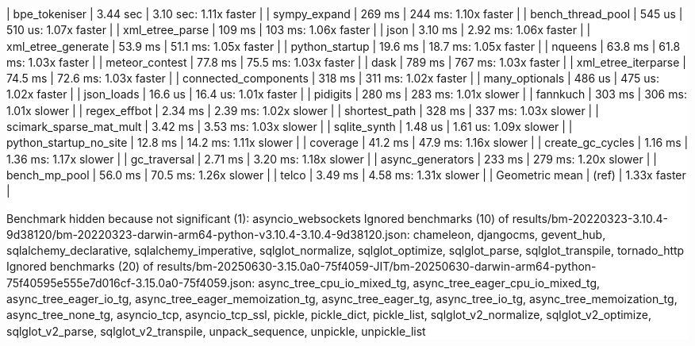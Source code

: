 | bpe_tokeniser                 | 3.44 sec                                               | 3.10 sec: 1.11x faster                                                |
| sympy_expand                  | 269 ms                                                 | 244 ms: 1.10x faster                                                  |
| bench_thread_pool             | 545 us                                                 | 510 us: 1.07x faster                                                  |
| xml_etree_parse               | 109 ms                                                 | 103 ms: 1.06x faster                                                  |
| json                          | 3.10 ms                                                | 2.92 ms: 1.06x faster                                                 |
| xml_etree_generate            | 53.9 ms                                                | 51.1 ms: 1.05x faster                                                 |
| python_startup                | 19.6 ms                                                | 18.7 ms: 1.05x faster                                                 |
| nqueens                       | 63.8 ms                                                | 61.8 ms: 1.03x faster                                                 |
| meteor_contest                | 77.8 ms                                                | 75.5 ms: 1.03x faster                                                 |
| dask                          | 789 ms                                                 | 767 ms: 1.03x faster                                                  |
| xml_etree_iterparse           | 74.5 ms                                                | 72.6 ms: 1.03x faster                                                 |
| connected_components          | 318 ms                                                 | 311 ms: 1.02x faster                                                  |
| many_optionals                | 486 us                                                 | 475 us: 1.02x faster                                                  |
| json_loads                    | 16.6 us                                                | 16.4 us: 1.01x faster                                                 |
| pidigits                      | 280 ms                                                 | 283 ms: 1.01x slower                                                  |
| fannkuch                      | 303 ms                                                 | 306 ms: 1.01x slower                                                  |
| regex_effbot                  | 2.34 ms                                                | 2.39 ms: 1.02x slower                                                 |
| shortest_path                 | 328 ms                                                 | 337 ms: 1.03x slower                                                  |
| scimark_sparse_mat_mult       | 3.42 ms                                                | 3.53 ms: 1.03x slower                                                 |
| sqlite_synth                  | 1.48 us                                                | 1.61 us: 1.09x slower                                                 |
| python_startup_no_site        | 12.8 ms                                                | 14.2 ms: 1.11x slower                                                 |
| coverage                      | 41.2 ms                                                | 47.9 ms: 1.16x slower                                                 |
| create_gc_cycles              | 1.16 ms                                                | 1.36 ms: 1.17x slower                                                 |
| gc_traversal                  | 2.71 ms                                                | 3.20 ms: 1.18x slower                                                 |
| async_generators              | 233 ms                                                 | 279 ms: 1.20x slower                                                  |
| bench_mp_pool                 | 56.0 ms                                                | 70.5 ms: 1.26x slower                                                 |
| telco                         | 3.49 ms                                                | 4.58 ms: 1.31x slower                                                 |
| Geometric mean                | (ref)                                                  | 1.33x faster                                                          |

Benchmark hidden because not significant (1): asyncio_websockets
Ignored benchmarks (10) of results/bm-20220323-3.10.4-9d38120/bm-20220323-darwin-arm64-python-v3.10.4-3.10.4-9d38120.json: chameleon, djangocms, gevent_hub, sqlalchemy_declarative, sqlalchemy_imperative, sqlglot_normalize, sqlglot_optimize, sqlglot_parse, sqlglot_transpile, tornado_http
Ignored benchmarks (20) of results/bm-20250630-3.15.0a0-75f4059-JIT/bm-20250630-darwin-arm64-python-75f40595e555e7d016cf-3.15.0a0-75f4059.json: async_tree_cpu_io_mixed_tg, async_tree_eager_cpu_io_mixed_tg, async_tree_eager_io_tg, async_tree_eager_memoization_tg, async_tree_eager_tg, async_tree_io_tg, async_tree_memoization_tg, async_tree_none_tg, asyncio_tcp, asyncio_tcp_ssl, pickle, pickle_dict, pickle_list, sqlglot_v2_normalize, sqlglot_v2_optimize, sqlglot_v2_parse, sqlglot_v2_transpile, unpack_sequence, unpickle, unpickle_list
